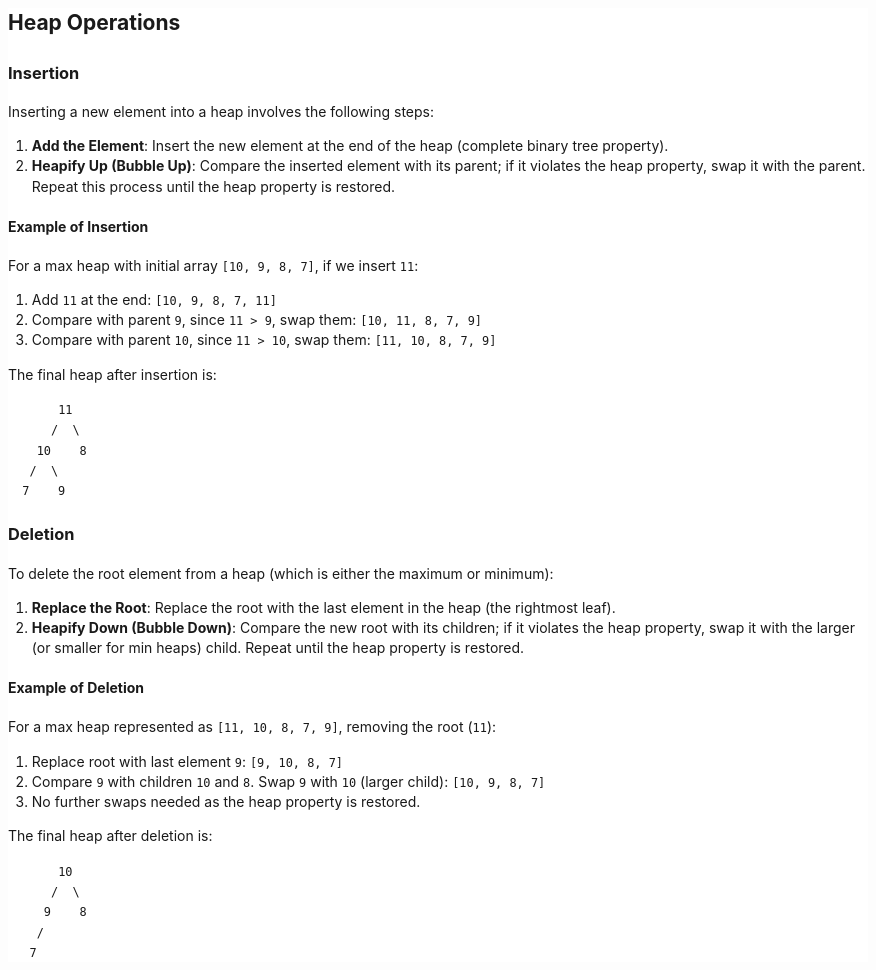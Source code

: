 
## Heap Operations

### Insertion

Inserting a new element into a heap involves the following steps:

1. **Add the Element**: Insert the new element at the end of the heap (complete binary tree property).
2. **Heapify Up (Bubble Up)**: Compare the inserted element with its parent; if it violates the heap property, swap it with the parent. Repeat this process until the heap property is restored.

#### Example of Insertion

For a max heap with initial array `[10, 9, 8, 7]`, if we insert `11`:

1. Add `11` at the end: `[10, 9, 8, 7, 11]`
2. Compare with parent `9`, since `11 > 9`, swap them: `[10, 11, 8, 7, 9]`
3. Compare with parent `10`, since `11 > 10`, swap them: `[11, 10, 8, 7, 9]`

The final heap after insertion is:

```
       11
      /  \
    10    8
   /  \
  7    9
```

### Deletion

To delete the root element from a heap (which is either the maximum or minimum):

1. **Replace the Root**: Replace the root with the last element in the heap (the rightmost leaf).
2. **Heapify Down (Bubble Down)**: Compare the new root with its children; if it violates the heap property, swap it with the larger (or smaller for min heaps) child. Repeat until the heap property is restored.

#### Example of Deletion

For a max heap represented as `[11, 10, 8, 7, 9]`, removing the root (`11`):

1. Replace root with last element `9`: `[9, 10, 8, 7]`
2. Compare `9` with children `10` and `8`. Swap `9` with `10` (larger child): `[10, 9, 8, 7]`
3. No further swaps needed as the heap property is restored.

The final heap after deletion is:

```
       10
      /  \
     9    8
    /
   7
```
